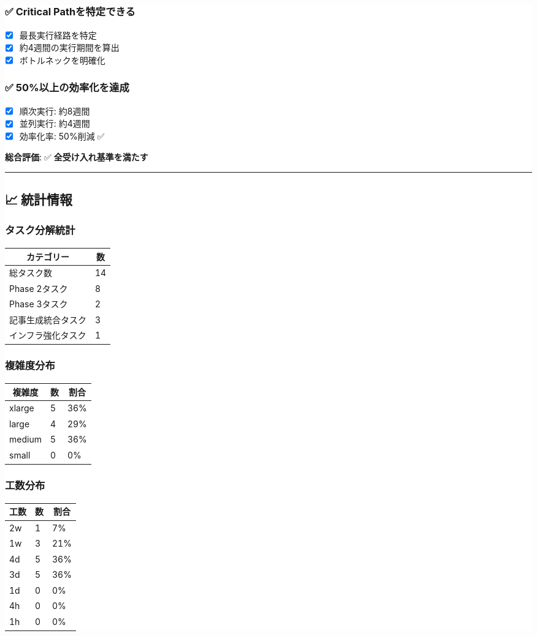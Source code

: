 ### ✅ Critical Pathを特定できる
- [x] 最長実行経路を特定
- [x] 約4週間の実行期間を算出
- [x] ボトルネックを明確化

### ✅ 50%以上の効率化を達成
- [x] 順次実行: 約8週間
- [x] 並列実行: 約4週間
- [x] 効率化率: 50%削減 ✅

**総合評価**: ✅ **全受け入れ基準を満たす**

---

## 📈 統計情報

### タスク分解統計

| カテゴリー | 数 |
|-----------|---|
| 総タスク数 | 14 |
| Phase 2タスク | 8 |
| Phase 3タスク | 2 |
| 記事生成統合タスク | 3 |
| インフラ強化タスク | 1 |

### 複雑度分布

| 複雑度 | 数 | 割合 |
|-------|---|------|
| xlarge | 5 | 36% |
| large | 4 | 29% |
| medium | 5 | 36% |
| small | 0 | 0% |

### 工数分布

| 工数 | 数 | 割合 |
|-----|---|------|
| 2w | 1 | 7% |
| 1w | 3 | 21% |
| 4d | 5 | 36% |
| 3d | 5 | 36% |
| 1d | 0 | 0% |
| 4h | 0 | 0% |
| 1h | 0 | 0% |
